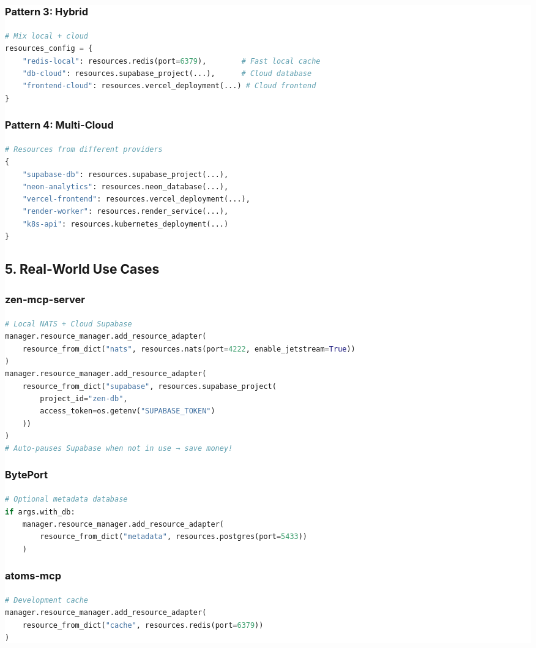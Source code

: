 ### Pattern 3: Hybrid
```python
# Mix local + cloud
resources_config = {
    "redis-local": resources.redis(port=6379),        # Fast local cache
    "db-cloud": resources.supabase_project(...),      # Cloud database
    "frontend-cloud": resources.vercel_deployment(...) # Cloud frontend
}
```

### Pattern 4: Multi-Cloud
```python
# Resources from different providers
{
    "supabase-db": resources.supabase_project(...),
    "neon-analytics": resources.neon_database(...),
    "vercel-frontend": resources.vercel_deployment(...),
    "render-worker": resources.render_service(...),
    "k8s-api": resources.kubernetes_deployment(...)
}
```

## 5. Real-World Use Cases

### zen-mcp-server
```python
# Local NATS + Cloud Supabase
manager.resource_manager.add_resource_adapter(
    resource_from_dict("nats", resources.nats(port=4222, enable_jetstream=True))
)
manager.resource_manager.add_resource_adapter(
    resource_from_dict("supabase", resources.supabase_project(
        project_id="zen-db",
        access_token=os.getenv("SUPABASE_TOKEN")
    ))
)
# Auto-pauses Supabase when not in use → save money!
```

### BytePort
```python
# Optional metadata database
if args.with_db:
    manager.resource_manager.add_resource_adapter(
        resource_from_dict("metadata", resources.postgres(port=5433))
    )
```

### atoms-mcp
```python
# Development cache
manager.resource_manager.add_resource_adapter(
    resource_from_dict("cache", resources.redis(port=6379))
)
```
